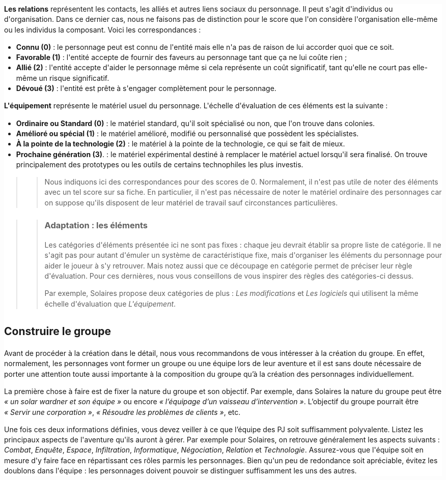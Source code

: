**Les relations** représentent les contacts, les alliés et autres liens sociaux du personnage. Il peut s'agit d'individus ou d'organisation. Dans ce dernier cas, nous ne faisons pas de distinction pour le score que l'on considère l'organisation elle-même ou les individus la composant. Voici les correspondances :
* **Connu (0)** : le personnage peut est connu de l'entité mais elle n'a pas de raison de lui accorder quoi que ce soit.
* **Favorable (1)** : l'entité accepte de fournir des faveurs au personnage tant que ça ne lui coûte rien ;
* **Allié (2)** : l'entité accepte d'aider le personnage même si cela représente un coût significatif, tant qu'elle ne court pas elle-même un risque significatif.
* **Dévoué (3)** : l'entité est prête à s'engager complètement pour le personnage.

**L'équipement** représente le matériel usuel du personnage. L'échelle d'évaluation de ces éléments est la suivante :
* **Ordinaire ou Standard (0)** : le matériel standard, qu'il soit spécialisé ou non, que l'on trouve dans colonies.
* **Amélioré ou spécial (1)** : le matériel amélioré, modifié ou personnalisé que possèdent les spécialistes.
* **À la pointe de la technologie (2)** : le matériel à la pointe de la technologie, ce qui se fait de mieux.
* **Prochaine génération (3)**. : le matériel expérimental destiné à remplacer le matériel actuel lorsqu'il sera finalisé. On trouve principalement des prototypes ou les outils de certains technophiles les plus investis.

>> Nous indiquons ici des correspondances pour des scores de 0. Normalement, il n'est pas utile de noter des éléments avec un tel score sur sa fiche. En particulier, il n'est pas nécessaire de noter le matériel ordinaire des personnages car on suppose qu'ils disposent de leur matériel de travail sauf circonstances particulières.

>> ### Adaptation : les éléments
>> Les catégories d'éléments présentée ici ne sont pas fixes : chaque jeu devrait établir sa propre liste de catégorie. Il ne s'agit pas pour autant d'émuler un système de caractéristique fixe, mais d'organiser les éléments du personnage pour aider le joueur à s'y retrouver. Mais notez aussi que ce découpage en catégorie permet de préciser leur règle d'évaluation. Pour ces dernières, nous vous conseillons de vous inspirer des règles des catégories-ci dessus.
>> 
>> Par exemple, Solaires propose deux catégories de plus : *Les modifications* et *Les logiciels* qui utilisent la même échelle d'évaluation que *L'équipement*.

## Construire le groupe

Avant de procéder à la création dans le détail, nous vous recommandons de vous intéresser à la création du groupe. En effet, normalement, les personnages vont former un groupe ou une équipe lors de leur aventure et il est sans doute nécessaire de porter une attention toute aussi importante à la composition du groupe qu’à la création des personnages individuellement.

La première chose à faire est de fixer la nature du groupe et son objectif. Par exemple, dans Solaires la nature du groupe peut être *« un solar wardner et son équipe »* ou encore *« l’équipage d’un vaisseau d’intervention »*. L’objectif du groupe pourrait être *« Servir une corporation »*, *« Résoudre les problèmes de clients »*, etc.

Une fois ces deux informations définies, vous devez veiller à ce que l’équipe des PJ soit suffisamment polyvalente. Listez les principaux aspects de l'aventure qu'ils auront à gérer. Par exemple pour Solaires, on retrouve généralement les aspects suivants : *Combat*, *Enquête*, *Espace*, *Infiltration*, *Informatique*, *Négociation*, *Relation* et *Technologie*. Assurez-vous que l'équipe soit en mesure d'y faire face en répartissant ces rôles parmis les personnages. Bien qu'un peu de redondance soit apréciable, évitez les doublons dans l'équipe : les personnages doivent pouvoir se distinguer suffisamment les uns des autres.
